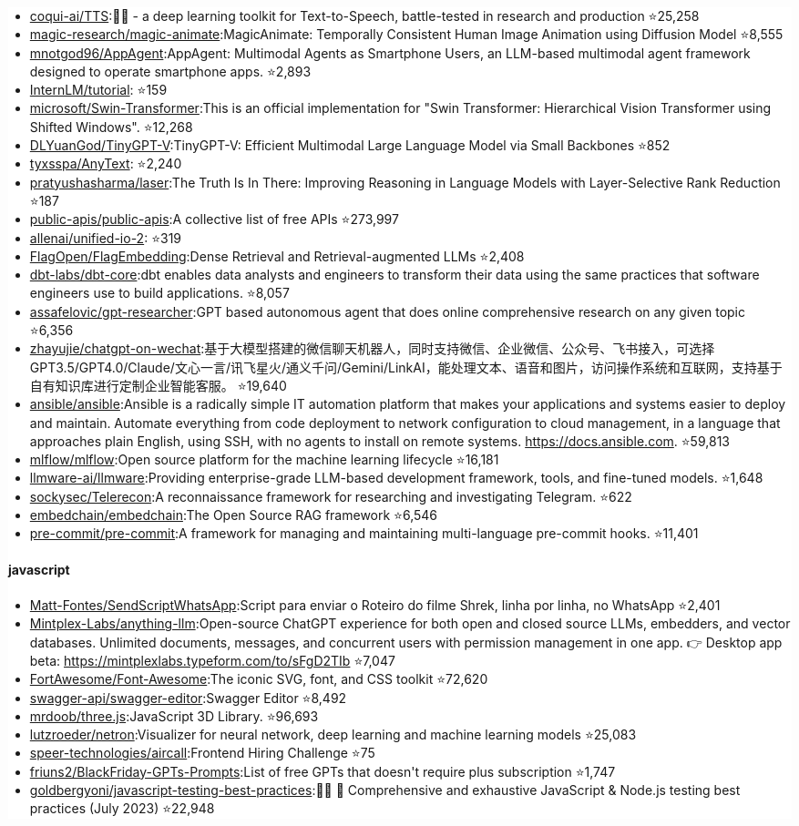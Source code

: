 * [coqui-ai/TTS](https://github.com/coqui-ai/TTS):🐸💬 - a deep learning toolkit for Text-to-Speech, battle-tested in research and production ⭐25,258
* [magic-research/magic-animate](https://github.com/magic-research/magic-animate):MagicAnimate: Temporally Consistent Human Image Animation using Diffusion Model ⭐8,555
* [mnotgod96/AppAgent](https://github.com/mnotgod96/AppAgent):AppAgent: Multimodal Agents as Smartphone Users, an LLM-based multimodal agent framework designed to operate smartphone apps. ⭐2,893
* [InternLM/tutorial](https://github.com/InternLM/tutorial): ⭐159
* [microsoft/Swin-Transformer](https://github.com/microsoft/Swin-Transformer):This is an official implementation for "Swin Transformer: Hierarchical Vision Transformer using Shifted Windows". ⭐12,268
* [DLYuanGod/TinyGPT-V](https://github.com/DLYuanGod/TinyGPT-V):TinyGPT-V: Efficient Multimodal Large Language Model via Small Backbones ⭐852
* [tyxsspa/AnyText](https://github.com/tyxsspa/AnyText): ⭐2,240
* [pratyushasharma/laser](https://github.com/pratyushasharma/laser):The Truth Is In There: Improving Reasoning in Language Models with Layer-Selective Rank Reduction ⭐187
* [public-apis/public-apis](https://github.com/public-apis/public-apis):A collective list of free APIs ⭐273,997
* [allenai/unified-io-2](https://github.com/allenai/unified-io-2): ⭐319
* [FlagOpen/FlagEmbedding](https://github.com/FlagOpen/FlagEmbedding):Dense Retrieval and Retrieval-augmented LLMs ⭐2,408
* [dbt-labs/dbt-core](https://github.com/dbt-labs/dbt-core):dbt enables data analysts and engineers to transform their data using the same practices that software engineers use to build applications. ⭐8,057
* [assafelovic/gpt-researcher](https://github.com/assafelovic/gpt-researcher):GPT based autonomous agent that does online comprehensive research on any given topic ⭐6,356
* [zhayujie/chatgpt-on-wechat](https://github.com/zhayujie/chatgpt-on-wechat):基于大模型搭建的微信聊天机器人，同时支持微信、企业微信、公众号、飞书接入，可选择GPT3.5/GPT4.0/Claude/文心一言/讯飞星火/通义千问/Gemini/LinkAI，能处理文本、语音和图片，访问操作系统和互联网，支持基于自有知识库进行定制企业智能客服。 ⭐19,640
* [ansible/ansible](https://github.com/ansible/ansible):Ansible is a radically simple IT automation platform that makes your applications and systems easier to deploy and maintain. Automate everything from code deployment to network configuration to cloud management, in a language that approaches plain English, using SSH, with no agents to install on remote systems. https://docs.ansible.com. ⭐59,813
* [mlflow/mlflow](https://github.com/mlflow/mlflow):Open source platform for the machine learning lifecycle ⭐16,181
* [llmware-ai/llmware](https://github.com/llmware-ai/llmware):Providing enterprise-grade LLM-based development framework, tools, and fine-tuned models. ⭐1,648
* [sockysec/Telerecon](https://github.com/sockysec/Telerecon):A reconnaissance framework for researching and investigating Telegram. ⭐622
* [embedchain/embedchain](https://github.com/embedchain/embedchain):The Open Source RAG framework ⭐6,546
* [pre-commit/pre-commit](https://github.com/pre-commit/pre-commit):A framework for managing and maintaining multi-language pre-commit hooks. ⭐11,401

#### javascript
* [Matt-Fontes/SendScriptWhatsApp](https://github.com/Matt-Fontes/SendScriptWhatsApp):Script para enviar o Roteiro do filme Shrek, linha por linha, no WhatsApp ⭐2,401
* [Mintplex-Labs/anything-llm](https://github.com/Mintplex-Labs/anything-llm):Open-source ChatGPT experience for both open and closed source LLMs, embedders, and vector databases. Unlimited documents, messages, and concurrent users with permission management in one app. 👉 Desktop app beta: https://mintplexlabs.typeform.com/to/sFgD2TIb ⭐7,047
* [FortAwesome/Font-Awesome](https://github.com/FortAwesome/Font-Awesome):The iconic SVG, font, and CSS toolkit ⭐72,620
* [swagger-api/swagger-editor](https://github.com/swagger-api/swagger-editor):Swagger Editor ⭐8,492
* [mrdoob/three.js](https://github.com/mrdoob/three.js):JavaScript 3D Library. ⭐96,693
* [lutzroeder/netron](https://github.com/lutzroeder/netron):Visualizer for neural network, deep learning and machine learning models ⭐25,083
* [speer-technologies/aircall](https://github.com/speer-technologies/aircall):Frontend Hiring Challenge ⭐75
* [friuns2/BlackFriday-GPTs-Prompts](https://github.com/friuns2/BlackFriday-GPTs-Prompts):List of free GPTs that doesn't require plus subscription ⭐1,747
* [goldbergyoni/javascript-testing-best-practices](https://github.com/goldbergyoni/javascript-testing-best-practices):📗🌐 🚢 Comprehensive and exhaustive JavaScript & Node.js testing best practices (July 2023) ⭐22,948